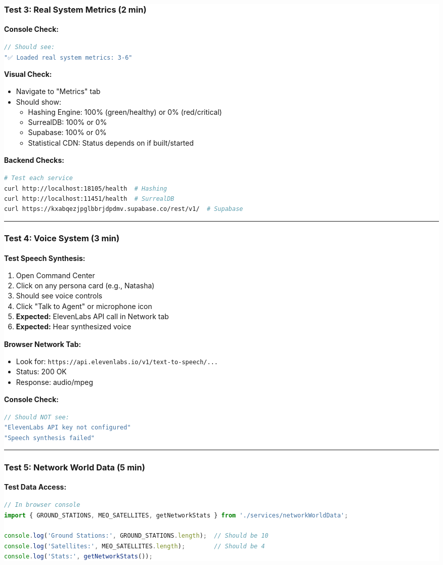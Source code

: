 ### **Test 3: Real System Metrics** (2 min)

**Console Check:**
```javascript
// Should see:
"✅ Loaded real system metrics: 3-6"
```

**Visual Check:**
- Navigate to "Metrics" tab
- Should show:
  - Hashing Engine: 100% (green/healthy) or 0% (red/critical)
  - SurrealDB: 100% or 0%
  - Supabase: 100% or 0%
  - Statistical CDN: Status depends on if built/started

**Backend Checks:**
```bash
# Test each service
curl http://localhost:18105/health  # Hashing
curl http://localhost:11451/health  # SurrealDB
curl https://kxabqezjpglbbrjdpdmv.supabase.co/rest/v1/  # Supabase
```

---

### **Test 4: Voice System** (3 min)

**Test Speech Synthesis:**
1. Open Command Center
2. Click on any persona card (e.g., Natasha)
3. Should see voice controls
4. Click "Talk to Agent" or microphone icon
5. **Expected:** ElevenLabs API call in Network tab
6. **Expected:** Hear synthesized voice

**Browser Network Tab:**
- Look for: `https://api.elevenlabs.io/v1/text-to-speech/...`
- Status: 200 OK
- Response: audio/mpeg

**Console Check:**
```javascript
// Should NOT see:
"ElevenLabs API key not configured"
"Speech synthesis failed"
```

---

### **Test 5: Network World Data** (5 min)

**Test Data Access:**
```javascript
// In browser console
import { GROUND_STATIONS, MEO_SATELLITES, getNetworkStats } from './services/networkWorldData';

console.log('Ground Stations:', GROUND_STATIONS.length);  // Should be 10
console.log('Satellites:', MEO_SATELLITES.length);        // Should be 4
console.log('Stats:', getNetworkStats());
```
